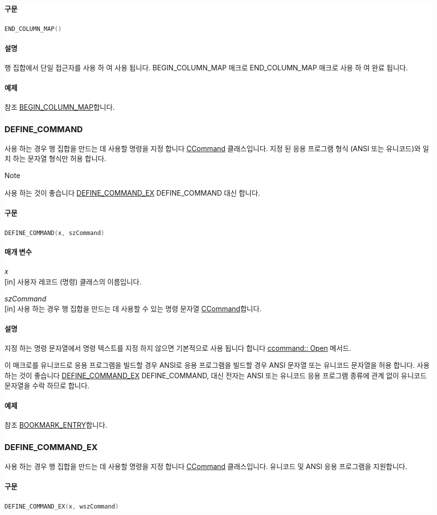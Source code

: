 #### <a name="syntax"></a>구문  
  
```cpp
END_COLUMN_MAP()  
```  
  
#### <a name="remarks"></a>설명  

행 집합에서 단일 접근자를 사용 하 여 사용 됩니다. BEGIN_COLUMN_MAP 매크로 END_COLUMN_MAP 매크로 사용 하 여 완료 됩니다.  
  
#### <a name="example"></a>예제  

참조 [BEGIN_COLUMN_MAP](../../data/oledb/begin-column-map.md)합니다.  

### <a name="define_command"></a> DEFINE_COMMAND

사용 하는 경우 행 집합을 만드는 데 사용할 명령을 지정 합니다 [CCommand](../../data/oledb/ccommand-class.md) 클래스입니다. 지정 된 응용 프로그램 형식 (ANSI 또는 유니코드)와 일치 하는 문자열 형식만 허용 합니다.  
  
> [!NOTE]
>  사용 하는 것이 좋습니다 [DEFINE_COMMAND_EX](../../data/oledb/define-command-ex.md) DEFINE_COMMAND 대신 합니다.  
  
#### <a name="syntax"></a>구문  
  
```cpp
DEFINE_COMMAND(x, szCommand)  
```  
  
#### <a name="parameters"></a>매개 변수  

*x*<br/>
[in] 사용자 레코드 (명령) 클래스의 이름입니다.  
  
*szCommand*<br/>
[in] 사용 하는 경우 행 집합을 만드는 데 사용할 수 있는 명령 문자열 [CCommand](../../data/oledb/ccommand-class.md)합니다.  
  
#### <a name="remarks"></a>설명  

지정 하는 명령 문자열에서 명령 텍스트를 지정 하지 않으면 기본적으로 사용 됩니다 합니다 [ccommand:: Open](../../data/oledb/ccommand-open.md) 메서드.  
  
이 매크로를 유니코드로 응용 프로그램을 빌드할 경우 ANSI로 응용 프로그램을 빌드할 경우 ANSI 문자열 또는 유니코드 문자열을 허용 합니다. 사용 하는 것이 좋습니다 [DEFINE_COMMAND_EX](../../data/oledb/define-command-ex.md) DEFINE_COMMAND, 대신 전자는 ANSI 또는 유니코드 응용 프로그램 종류에 관계 없이 유니코드 문자열을 수락 하므로 합니다.  
  
#### <a name="example"></a>예제  

참조 [BOOKMARK_ENTRY](../../data/oledb/bookmark-entry.md)합니다.  

### <a name="define_command_ex"></a> DEFINE_COMMAND_EX

사용 하는 경우 행 집합을 만드는 데 사용할 명령을 지정 합니다 [CCommand](../../data/oledb/ccommand-class.md) 클래스입니다. 유니코드 및 ANSI 응용 프로그램을 지원합니다.  
  
#### <a name="syntax"></a>구문  
  
```cpp
DEFINE_COMMAND_EX(x, wszCommand)  
```  
  
